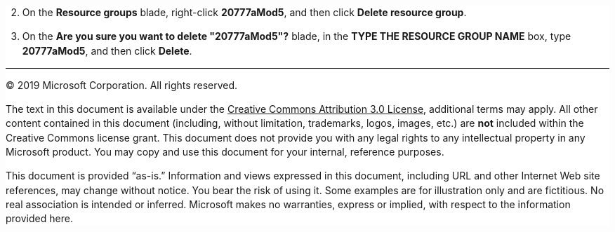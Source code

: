 2.  On the **Resource groups** blade, right-click **20777aMod5**, and then click **Delete resource group**.

3.  On the **Are you sure you want to delete "20777aMod5"?** blade, in the **TYPE THE RESOURCE GROUP NAME** box, type **20777aMod5**, and then click **Delete**.

---

© 2019 Microsoft Corporation. All rights reserved.

The text in this document is available under the [Creative Commons Attribution 3.0 License](https://creativecommons.org/licenses/by/3.0/legalcode), additional terms may apply. All other content contained in this document (including, without limitation, trademarks, logos, images, etc.) are **not** included within the Creative Commons license grant. This document does not provide you with any legal rights to any intellectual property in any Microsoft product. You may copy and use this document for your internal, reference purposes.

This document is provided “as-is.” Information and views expressed in this document, including URL and other Internet Web site references, may change without notice. You bear the risk of using it. Some examples are for illustration only and are fictitious. No real association is intended or inferred. Microsoft makes no warranties, express or implied, with respect to the information provided here.

